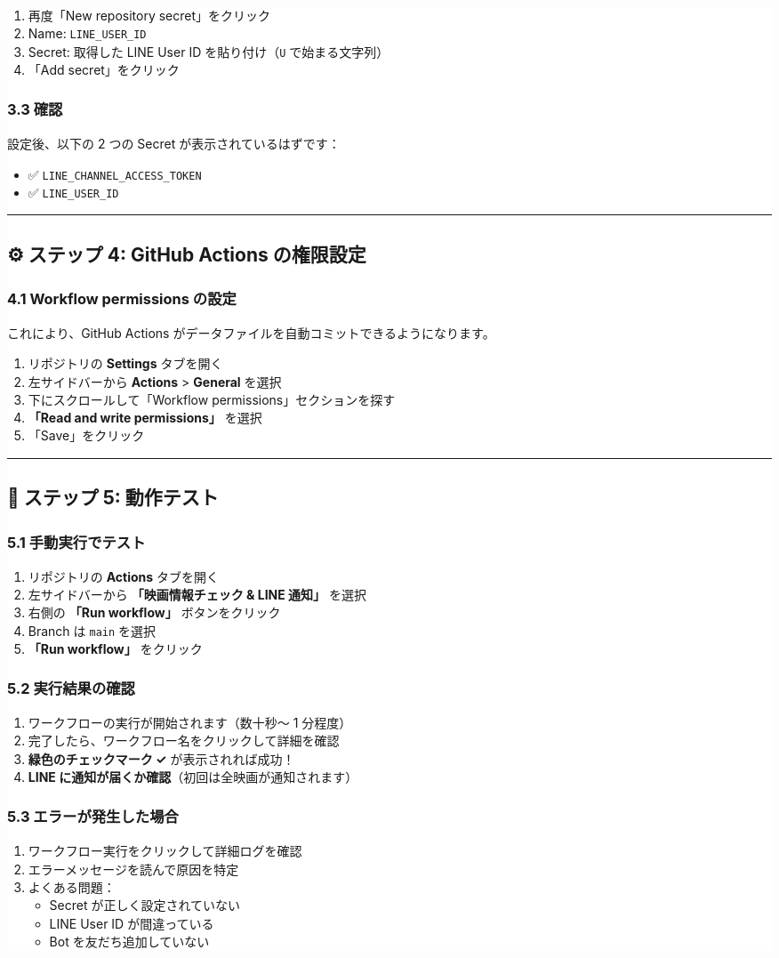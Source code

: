 1. 再度「New repository secret」をクリック
2. Name: `LINE_USER_ID`
3. Secret: 取得した LINE User ID を貼り付け（`U` で始まる文字列）
4. 「Add secret」をクリック

### 3.3 確認

設定後、以下の 2 つの Secret が表示されているはずです：

- ✅ `LINE_CHANNEL_ACCESS_TOKEN`
- ✅ `LINE_USER_ID`

---

## ⚙️ ステップ 4: GitHub Actions の権限設定

### 4.1 Workflow permissions の設定

これにより、GitHub Actions がデータファイルを自動コミットできるようになります。

1. リポジトリの **Settings** タブを開く
2. 左サイドバーから **Actions** > **General** を選択
3. 下にスクロールして「Workflow permissions」セクションを探す
4. **「Read and write permissions」** を選択
5. 「Save」をクリック

---

## 🧪 ステップ 5: 動作テスト

### 5.1 手動実行でテスト

1. リポジトリの **Actions** タブを開く
2. 左サイドバーから **「映画情報チェック & LINE 通知」** を選択
3. 右側の **「Run workflow」** ボタンをクリック
4. Branch は `main` を選択
5. **「Run workflow」** をクリック

### 5.2 実行結果の確認

1. ワークフローの実行が開始されます（数十秒～ 1 分程度）
2. 完了したら、ワークフロー名をクリックして詳細を確認
3. **緑色のチェックマーク ✓** が表示されれば成功！
4. **LINE に通知が届くか確認**（初回は全映画が通知されます）

### 5.3 エラーが発生した場合

1. ワークフロー実行をクリックして詳細ログを確認
2. エラーメッセージを読んで原因を特定
3. よくある問題：
   - Secret が正しく設定されていない
   - LINE User ID が間違っている
   - Bot を友だち追加していない
